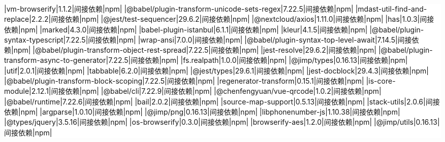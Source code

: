|vm-browserify|1.1.2|间接依赖|npm|
|@babel/plugin-transform-unicode-sets-regex|7.22.5|间接依赖|npm|
|mdast-util-find-and-replace|2.2.2|间接依赖|npm|
|@jest/test-sequencer|29.6.2|间接依赖|npm|
|@nextcloud/axios|1.11.0|间接依赖|npm|
|has|1.0.3|间接依赖|npm|
|marked|4.3.0|间接依赖|npm|
|babel-plugin-istanbul|6.1.1|间接依赖|npm|
|kleur|4.1.5|间接依赖|npm|
|@babel/plugin-syntax-typescript|7.22.5|间接依赖|npm|
|wrap-ansi|7.0.0|间接依赖|npm|
|@babel/plugin-syntax-top-level-await|7.14.5|间接依赖|npm|
|@babel/plugin-transform-object-rest-spread|7.22.5|间接依赖|npm|
|jest-resolve|29.6.2|间接依赖|npm|
|@babel/plugin-transform-async-to-generator|7.22.5|间接依赖|npm|
|fs.realpath|1.0.0|间接依赖|npm|
|@jimp/types|0.16.13|间接依赖|npm|
|utif|2.0.1|间接依赖|npm|
|tabbable|6.2.0|间接依赖|npm|
|@jest/types|29.6.1|间接依赖|npm|
|jest-docblock|29.4.3|间接依赖|npm|
|@babel/plugin-transform-block-scoping|7.22.5|间接依赖|npm|
|regenerator-transform|0.15.1|间接依赖|npm|
|is-core-module|2.12.1|间接依赖|npm|
|@babel/cli|7.22.9|间接依赖|npm|
|@chenfengyuan/vue-qrcode|1.0.2|间接依赖|npm|
|@babel/runtime|7.22.6|间接依赖|npm|
|bail|2.0.2|间接依赖|npm|
|source-map-support|0.5.13|间接依赖|npm|
|stack-utils|2.0.6|间接依赖|npm|
|argparse|1.0.10|间接依赖|npm|
|@jimp/png|0.16.13|间接依赖|npm|
|libphonenumber-js|1.10.38|间接依赖|npm|
|@types/jquery|3.5.16|间接依赖|npm|
|os-browserify|0.3.0|间接依赖|npm|
|browserify-aes|1.2.0|间接依赖|npm|
|@jimp/utils|0.16.13|间接依赖|npm|